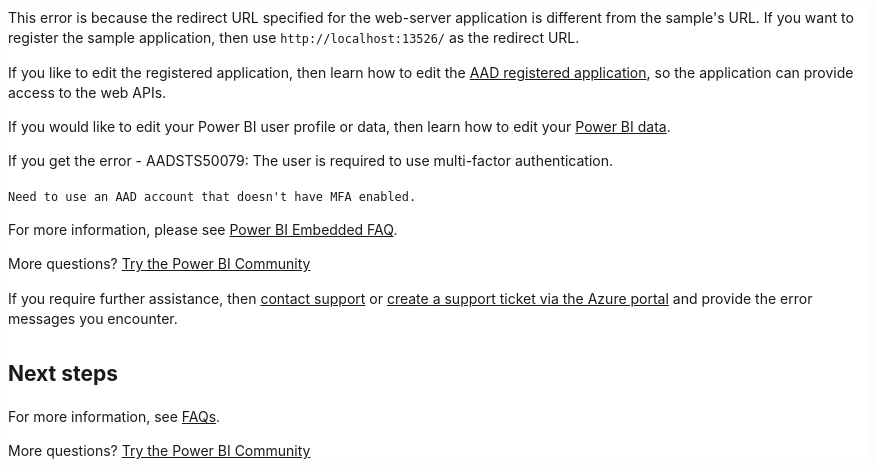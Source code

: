 This error is because the redirect URL specified for the web-server application is different from the sample's URL. If you want to register the sample application, then use `http://localhost:13526/` as the redirect URL.

If you like to edit the registered application, then learn how to edit the [AAD registered application](https://docs.microsoft.com/azure/active-directory/develop/active-directory-integrating-applications#updating-an-application), so the application can provide access to the web APIs.

If you would like to edit your Power BI user profile or data, then learn how to edit your [Power BI data](https://docs.microsoft.com/power-bi/service-basic-concepts).

If you get the error - AADSTS50079: The user is required to use multi-factor authentication.

    Need to use an AAD account that doesn't have MFA enabled.

For more information, please see [Power BI Embedded FAQ](embedded-faq.md).

More questions? [Try the Power BI Community](http://community.powerbi.com/)

If you require further assistance, then [contact support](https://powerbi.microsoft.com/en-us/support/pro/?Type=documentation&q=power+bi+embedded) or [create a support ticket via the Azure portal](https://ms.portal.azure.com/#blade/Microsoft_Azure_Support/HelpAndSupportBlade/newsupportrequest) and provide the error messages you encounter.

## Next steps

For more information, see [FAQs](embedded-faq.md).

More questions? [Try the Power BI Community](http://community.powerbi.com/)
